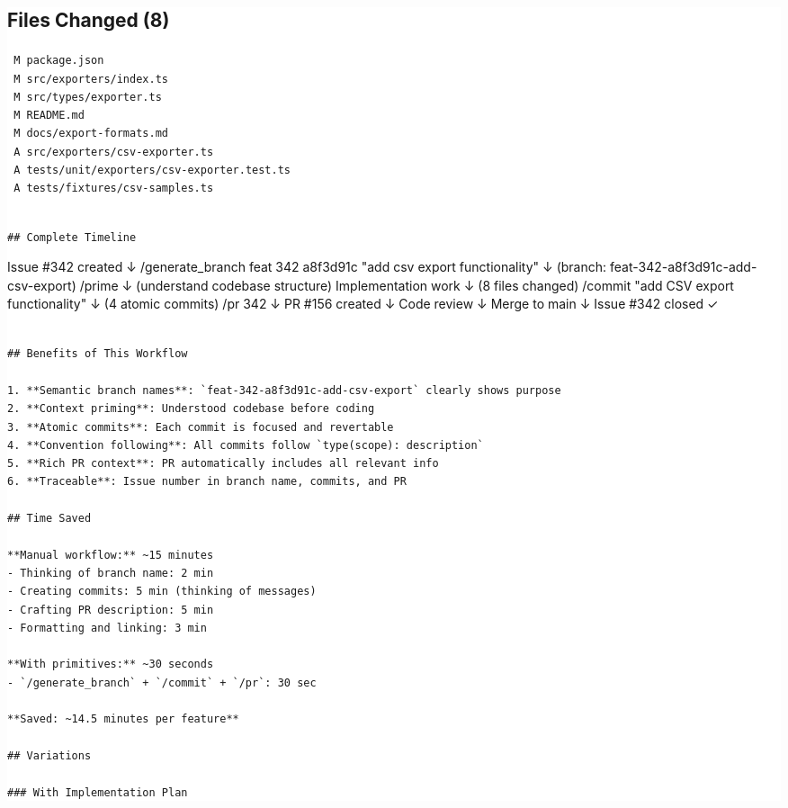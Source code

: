 ## Files Changed (8)

```
 M package.json
 M src/exporters/index.ts
 M src/types/exporter.ts
 M README.md
 M docs/export-formats.md
 A src/exporters/csv-exporter.ts
 A tests/unit/exporters/csv-exporter.test.ts
 A tests/fixtures/csv-samples.ts
```
```

## Complete Timeline

```
Issue #342 created
    ↓
/generate_branch feat 342 a8f3d91c "add csv export functionality"
    ↓ (branch: feat-342-a8f3d91c-add-csv-export)
/prime
    ↓ (understand codebase structure)
Implementation work
    ↓ (8 files changed)
/commit "add CSV export functionality"
    ↓ (4 atomic commits)
/pr 342
    ↓
PR #156 created
    ↓
Code review
    ↓
Merge to main
    ↓
Issue #342 closed ✓
```

## Benefits of This Workflow

1. **Semantic branch names**: `feat-342-a8f3d91c-add-csv-export` clearly shows purpose
2. **Context priming**: Understood codebase before coding
3. **Atomic commits**: Each commit is focused and revertable
4. **Convention following**: All commits follow `type(scope): description`
5. **Rich PR context**: PR automatically includes all relevant info
6. **Traceable**: Issue number in branch name, commits, and PR

## Time Saved

**Manual workflow:** ~15 minutes
- Thinking of branch name: 2 min
- Creating commits: 5 min (thinking of messages)
- Crafting PR description: 5 min
- Formatting and linking: 3 min

**With primitives:** ~30 seconds
- `/generate_branch` + `/commit` + `/pr`: 30 sec

**Saved: ~14.5 minutes per feature**

## Variations

### With Implementation Plan

```